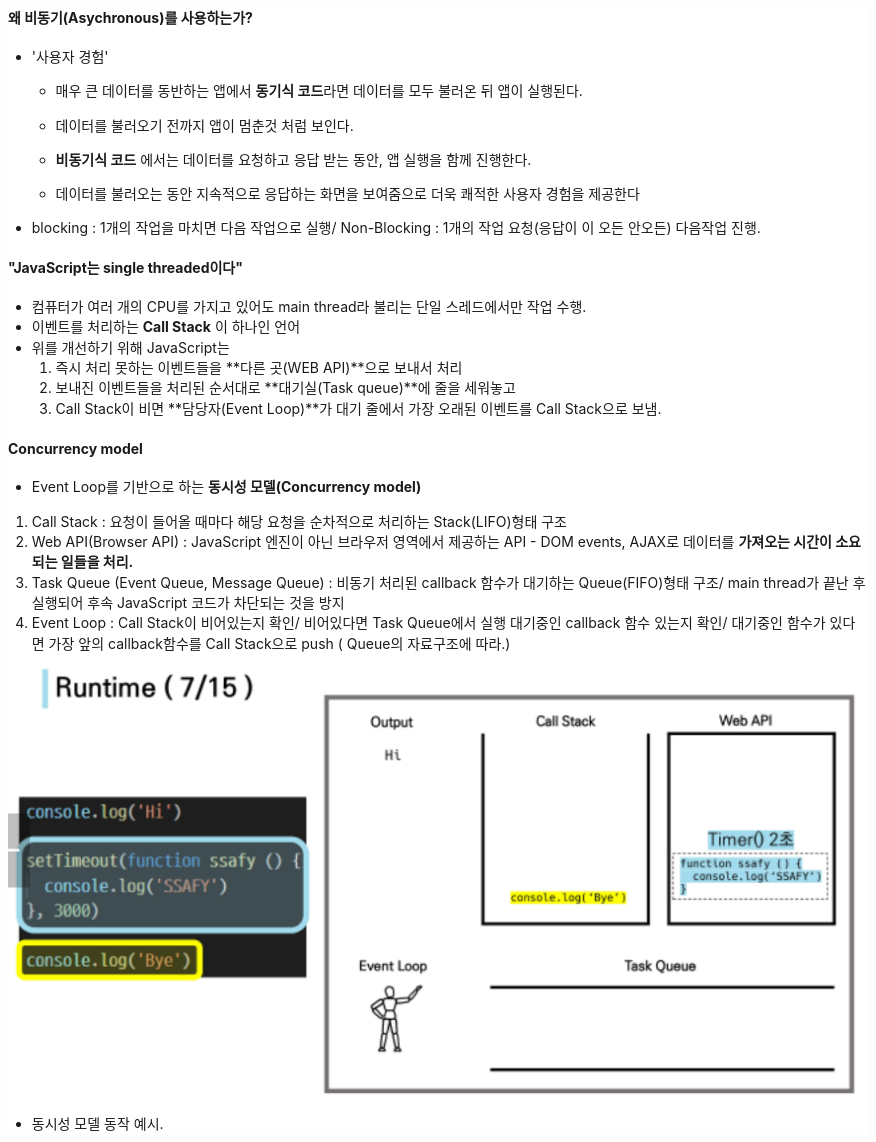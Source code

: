 #### 왜 비동기(Asychronous)를 사용하는가?
- '사용자 경험'
	- 매우 큰 데이터를 동반하는 앱에서 **동기식 코드**라면 데이터를 모두 불러온 뒤 앱이 실행된다.
	- 데이터를 불러오기 전까지 앱이 멈춘것 처럼 보인다.

	- **비동기식 코드** 에서는 데이터를 요청하고 응답 받는 동안, 앱 실행을 함께 진행한다.
	- 데이터를 불러오는 동안 지속적으로 응답하는 화면을 보여줌으로 더욱 쾌적한 사용자 경험을 제공한다
- blocking : 1개의 작업을 마치면 다음 작업으로 실행/ Non-Blocking : 1개의 작업 요청(응답이 이 오든 안오든) 다음작업 진행. 

#### "JavaScript는 single threaded이다"
- 컴퓨터가 여러 개의 CPU를 가지고 있어도 main thread라 불리는 단일 스레드에서만 작업 수행.
- 이벤트를 처리하는 **Call Stack** 이 하나인 언어
- 위를 개선하기 위해 JavaScript는
	1. 즉시 처리 못하는 이벤트들을 **다른 곳(WEB API)**으로 보내서 처리
	2. 보내진 이벤트들을 처리된 순서대로 **대기실(Task queue)**에 줄을 세워놓고
	3. Call Stack이 비면 **담당자(Event Loop)**가 대기 줄에서 가장 오래된 이벤트를 Call Stack으로 보냄.

#### Concurrency model
- Event Loop를 기반으로 하는 **동시성 모델(Concurrency model)**
1. Call Stack : 요청이 들어올 때마다 해당 요청을 순차적으로 처리하는 Stack(LIFO)형태 구조
2. Web API(Browser API) : JavaScript 엔진이 아닌 브라우저 영역에서 제공하는 API - DOM events, AJAX로 데이터를 **가져오는 시간이 소요되는 일들을 처리.**
3. Task Queue (Event Queue, Message Queue) : 비동기 처리된 callback 함수가 대기하는 Queue(FIFO)형태 구조/ main thread가 끝난 후 실행되어 후속 JavaScript 코드가 차단되는 것을 방지
4. Event Loop : Call Stack이 비어있는지 확인/ 비어있다면 Task Queue에서 실행 대기중인 callback 함수 있는지 확인/ 대기중인 함수가 있다면 가장 앞의 callback함수를 Call Stack으로 push ( Queue의 자료구조에 따라.)

![image-20220502133740336](README.assets/image-20220502133740336.png)

- 동시성 모델 동작 예시.
